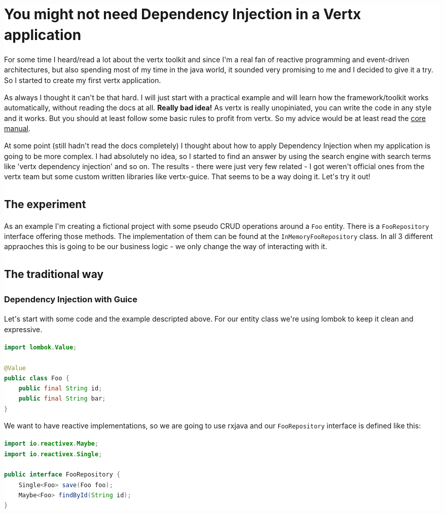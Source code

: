 # You might not need Dependency Injection in a Vertx application

For some time I heard/read a lot about the vertx toolkit and since I'm a real fan of reactive programming and event-driven architectures, but also spending most of my time in the java world, it sounded very promising to me and I decided to give it a try. So I started to create my first vertx application.

As always I thought it can't be that hard. I will just start with a practical example and will learn how the framework/toolkit works automatically, without reading the docs at all. **Really bad idea!** As vertx is really unopiniated, you can write the code in any style and it works. But you should at least follow some basic rules to profit from vertx. So my advice would be at least read the [core manual](http://vertx.io/docs/vertx-core/java/).

At some point (still hadn't read the docs completely) I thought about how to apply Dependency Injection when my application is going to be more complex. I had absolutely no idea, so I started to find an answer by using the search engine with search terms like 'vertx dependency injection' and so on. The results - there were just very few related - I got weren't official ones from the vertx team but some custom written libraries like vertx-guice.
That seems to be a way doing it. Let's try it out!


## The experiment

As an example I'm creating a fictional project with some pseudo CRUD operations around a `Foo` entity.
There is a `FooRepository` interface offering those methods. The implementation of them can be found at the `InMemoryFooRepository` class.
In all 3 different appraoches this is going to be our business logic - we only change the way of interacting with it.

## The traditional way

### Dependency Injection with Guice

Let's start with some code and the example descripted above. For our entity class we're using lombok to keep it clean and expressive.

```java
import lombok.Value;

@Value
public class Foo {
    public final String id;
    public final String bar;
}
```

We want to have reactive implementations, so we are going to use rxjava and our `FooRepository` interface is defined like this:

```java
import io.reactivex.Maybe;
import io.reactivex.Single;

public interface FooRepository {
    Single<Foo> save(Foo foo);
    Maybe<Foo> findById(String id);
}
```
